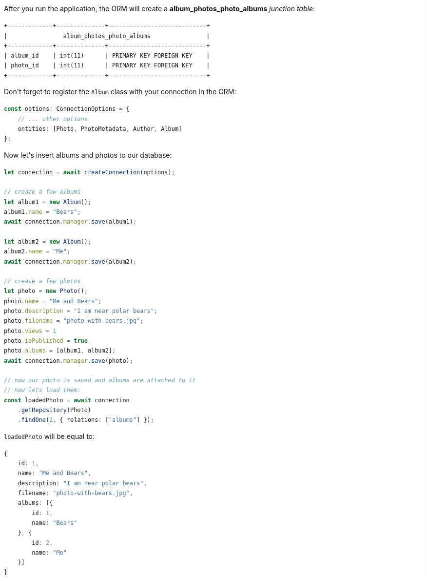 After you run the application, the ORM will create a **album_photos_photo_albums** *junction table*:

```shell
+-------------+--------------+----------------------------+
|                album_photos_photo_albums                |
+-------------+--------------+----------------------------+
| album_id    | int(11)      | PRIMARY KEY FOREIGN KEY    |
| photo_id    | int(11)      | PRIMARY KEY FOREIGN KEY    |
+-------------+--------------+----------------------------+
```

Don't forget to register the `Album` class with your connection in the ORM:

```typescript
const options: ConnectionOptions = {
    // ... other options
    entities: [Photo, PhotoMetadata, Author, Album]
};
```

Now let's insert albums and photos to our database:

```typescript
let connection = await createConnection(options);

// create a few albums
let album1 = new Album();
album1.name = "Bears";
await connection.manager.save(album1);

let album2 = new Album();
album2.name = "Me";
await connection.manager.save(album2);

// create a few photos
let photo = new Photo();
photo.name = "Me and Bears";
photo.description = "I am near polar bears";
photo.filename = "photo-with-bears.jpg";
photo.views = 1
photo.isPublished = true
photo.albums = [album1, album2];
await connection.manager.save(photo);

// now our photo is saved and albums are attached to it
// now lets load them:
const loadedPhoto = await connection
    .getRepository(Photo)
    .findOne(1, { relations: ["albums"] });
```

`loadedPhoto` will be equal to:

```typescript
{
    id: 1,
    name: "Me and Bears",
    description: "I am near polar bears",
    filename: "photo-with-bears.jpg",
    albums: [{
        id: 1,
        name: "Bears"
    }, {
        id: 2,
        name: "Me"
    }]
}
```